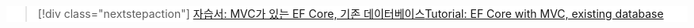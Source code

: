 > [!div class="nextstepaction"]
> [<span data-ttu-id="36de5-277">자습서: MVC가 있는 EF Core, 기존 데이터베이스</span><span class="sxs-lookup"><span data-stu-id="36de5-277">Tutorial: EF Core with MVC, existing database</span></span>](/ef/core/get-started/aspnetcore/existing-db?toc=/aspnet/core/toc.json&bc=/aspnet/core/breadcrumb/toc.json)
